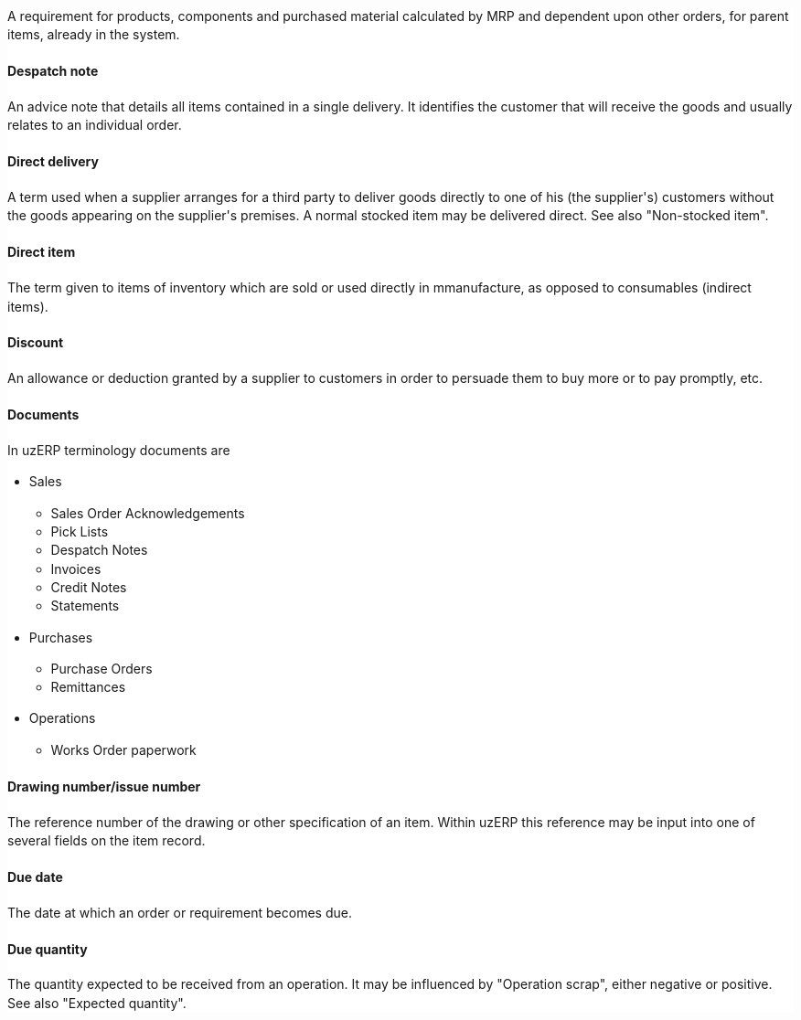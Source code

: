 A requirement for products, components and purchased material calculated by MRP and dependent upon other orders, for parent items, already in the system.

#### Despatch note

An advice note that details all items contained in a single delivery. It identifies the customer that will receive the goods and usually relates to an individual order.

#### Direct delivery

A term used when a supplier arranges for a third party to deliver goods directly to one of his (the supplier's) customers without the goods appearing on the supplier's premises.  A normal stocked item may be delivered direct. See also "Non-stocked item".

#### Direct item

The term given to items of inventory which are sold or used directly in mmanufacture, as opposed to consumables (indirect items).

#### Discount

An allowance or deduction granted by a supplier to customers in order to persuade them to buy more or to pay promptly, etc.

#### Documents

In uzERP terminology documents are

- Sales
  * Sales Order Acknowledgements
  * Pick Lists
  * Despatch Notes
  * Invoices
  * Credit Notes
  * Statements

- Purchases
  * Purchase Orders
  * Remittances

- Operations
  * Works Order paperwork

#### Drawing number/issue number

The reference number of the drawing or other specification of an item. Within uzERP this reference may be input into one of several fields on the item record.

#### Due date

The date at which an order or requirement becomes due.

#### Due quantity

The quantity expected to be received from an operation. It may be influenced by "Operation scrap", either negative or positive. See also "Expected quantity".
